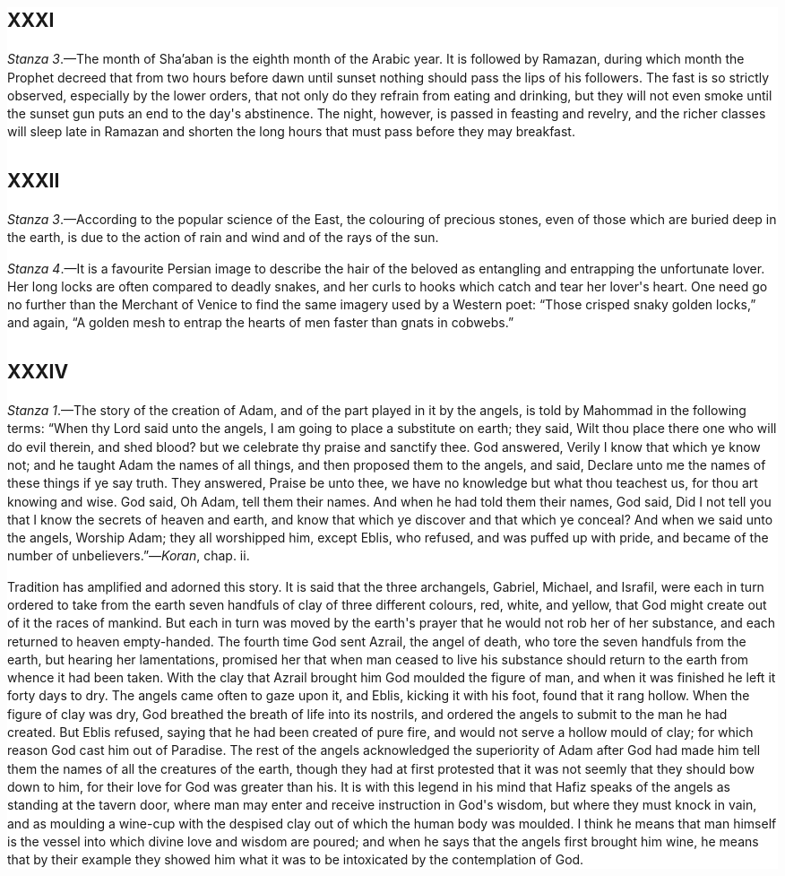 
## XXXI

_Stanza 3_.—The month of Sha’aban is the eighth month of the Arabic year. It is followed by Ramazan, during which month the Prophet decreed that from two hours before dawn until sunset nothing should pass the lips of his followers. The fast is so strictly observed, especially by the lower orders, that not only do they refrain from eating and drinking, but they will not even smoke until the sunset gun puts an end to the day's abstinence. The night, however, is passed in feasting and revelry, and the richer classes will sleep late in Ramazan and shorten the long hours that must pass before they may breakfast.


## XXXII

_Stanza 3_.—According to the popular science of the East, the colouring of precious stones, even of those which are buried deep in the earth, is due to the action of rain and wind and of the rays of the sun.

_Stanza 4_.—It is a favourite Persian image to describe the hair of the beloved as entangling and entrapping the unfortunate lover. Her long locks are often compared to deadly snakes, and her curls to hooks which catch and tear her lover's heart. One need go no further than the Merchant of Venice to find the same imagery used by a Western poet: “Those crisped snaky golden locks,” and again, “A golden mesh to entrap the hearts of men faster than gnats in cobwebs.”


## XXXIV

_Stanza 1_.—The story of the creation of Adam, and of the part played in it by the angels, is told by Mahommad in the following terms: “When thy Lord said unto the angels, I am going to place a substitute on earth; they said, Wilt thou place there one who will do evil therein, and shed blood? but we celebrate thy praise and sanctify thee. God answered, Verily I know that which ye know not; and he taught Adam the names of all things, and then proposed them to the angels, and said, Declare unto me the names of these things if ye say truth. They answered, Praise be unto thee, we have no knowledge but what thou teachest us, for thou art knowing and wise. God said, Oh Adam, tell them their names. And when he had told them their names, God said, Did I not tell you that I know the secrets of heaven and earth, and know that which ye discover and that which ye conceal? And when we said unto the angels, Worship Adam; they all worshipped him, except Eblis, who refused, and was puffed up with pride, and became of the number of unbelievers.”—_Koran_, chap. ii.

Tradition has amplified and adorned this story. It is said that the three archangels, Gabriel, Michael, and Israfil, were each in turn ordered to take from the earth seven handfuls of clay of three different colours, red, white, and yellow, that God might create out of it the races of mankind. But each in turn was moved by the earth's prayer that he would not rob her of her substance, and each returned to heaven empty-handed. The fourth time God sent Azrail, the angel of death, who tore the seven handfuls from the earth, but hearing her lamentations, promised her that when man ceased to live his substance should return to the earth from whence it had been taken. With the clay that Azrail brought him God moulded the figure of man, and when it was finished he left it forty days to dry. The angels came often to gaze upon it, and Eblis, kicking it with his foot, found that it rang hollow. When the figure of clay was dry, God breathed the breath of life into its nostrils, and ordered the angels to submit to the man he had created. But Eblis refused, saying that he had been created of pure fire, and would not serve a hollow mould of clay; for which reason God cast him out of Paradise. The rest of the angels acknowledged the superiority of Adam after God had made him tell them the names of all the creatures of the earth, though they had at first protested that it was not seemly that they should bow down to him, for their love for God was greater than his. It is with this legend in his mind that Hafiz speaks of the angels as standing at the tavern door, where man may enter and receive instruction in God's wisdom, but where they must knock in vain, and as moulding a wine-cup with the despised clay out of which the human body was moulded. I think he means that man himself is the vessel into which divine love and wisdom are poured; and when he says that the angels first brought him wine, he means that by their example they showed him what it was to be intoxicated by the contemplation of God.

